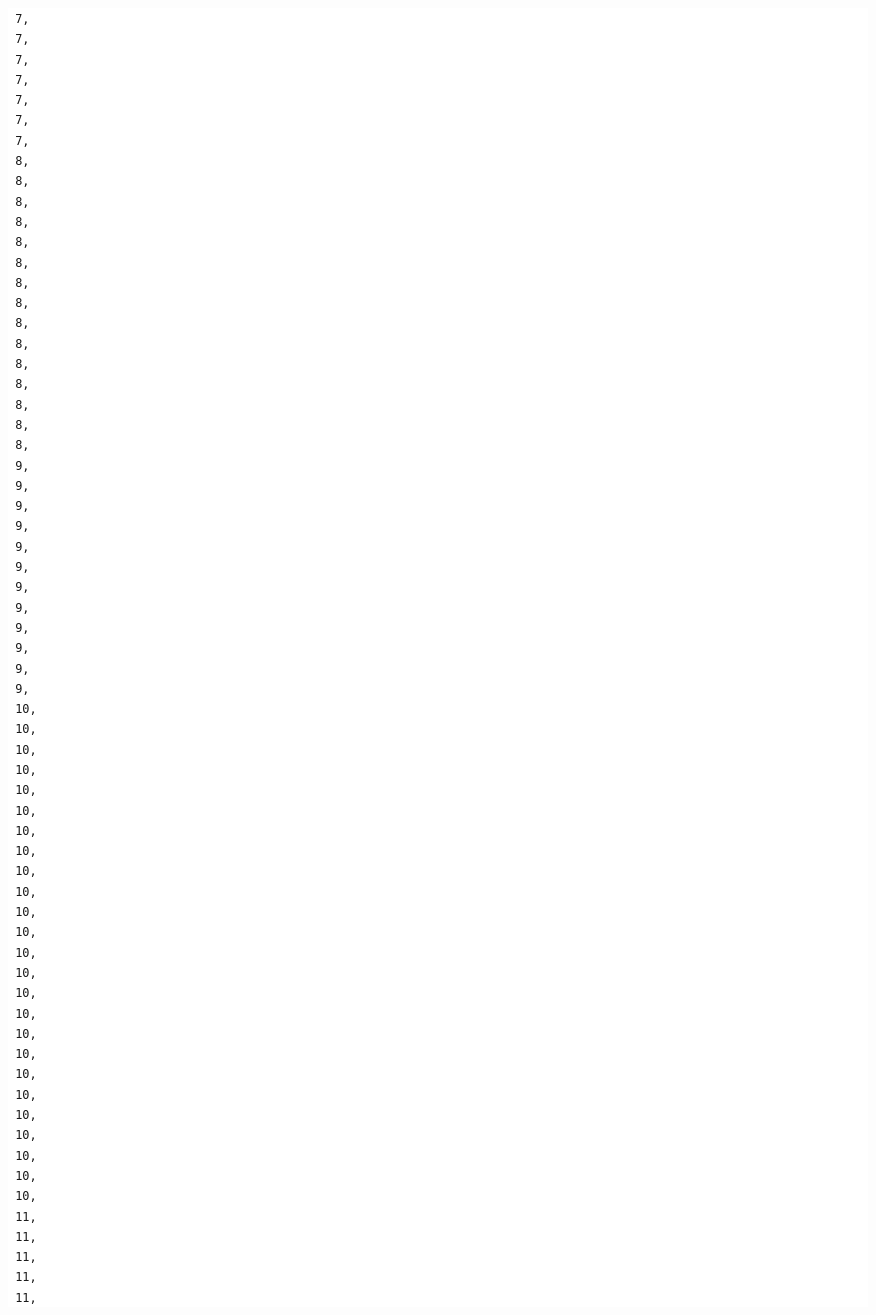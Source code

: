      7,
     7,
     7,
     7,
     7,
     7,
     7,
     8,
     8,
     8,
     8,
     8,
     8,
     8,
     8,
     8,
     8,
     8,
     8,
     8,
     8,
     8,
     9,
     9,
     9,
     9,
     9,
     9,
     9,
     9,
     9,
     9,
     9,
     9,
     10,
     10,
     10,
     10,
     10,
     10,
     10,
     10,
     10,
     10,
     10,
     10,
     10,
     10,
     10,
     10,
     10,
     10,
     10,
     10,
     10,
     10,
     10,
     10,
     10,
     11,
     11,
     11,
     11,
     11,